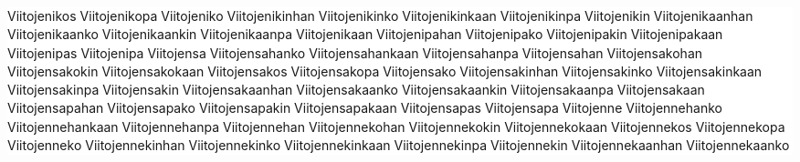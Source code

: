 Viitojenikos
Viitojenikopa
Viitojeniko
Viitojenikinhan
Viitojenikinko
Viitojenikinkaan
Viitojenikinpa
Viitojenikin
Viitojenikaanhan
Viitojenikaanko
Viitojenikaankin
Viitojenikaanpa
Viitojenikaan
Viitojenipahan
Viitojenipako
Viitojenipakin
Viitojenipakaan
Viitojenipas
Viitojenipa
Viitojensa
Viitojensahanko
Viitojensahankaan
Viitojensahanpa
Viitojensahan
Viitojensakohan
Viitojensakokin
Viitojensakokaan
Viitojensakos
Viitojensakopa
Viitojensako
Viitojensakinhan
Viitojensakinko
Viitojensakinkaan
Viitojensakinpa
Viitojensakin
Viitojensakaanhan
Viitojensakaanko
Viitojensakaankin
Viitojensakaanpa
Viitojensakaan
Viitojensapahan
Viitojensapako
Viitojensapakin
Viitojensapakaan
Viitojensapas
Viitojensapa
Viitojenne
Viitojennehanko
Viitojennehankaan
Viitojennehanpa
Viitojennehan
Viitojennekohan
Viitojennekokin
Viitojennekokaan
Viitojennekos
Viitojennekopa
Viitojenneko
Viitojennekinhan
Viitojennekinko
Viitojennekinkaan
Viitojennekinpa
Viitojennekin
Viitojennekaanhan
Viitojennekaanko